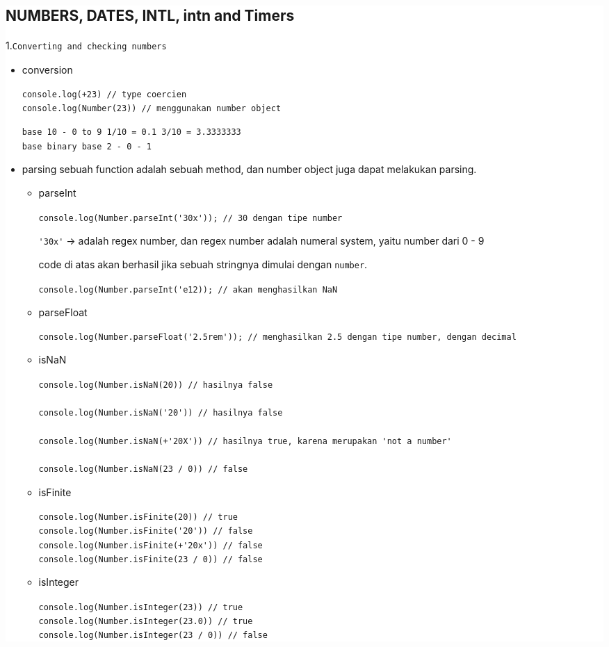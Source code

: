 ## NUMBERS, DATES, INTL, intn and Timers

1.`Converting and checking numbers`

- conversion

  ```
  console.log(+23) // type coercien
  console.log(Number(23)) // menggunakan number object
  ```

  ```
  base 10 - 0 to 9 1/10 = 0.1 3/10 = 3.3333333
  base binary base 2 - 0 - 1
  ```

- parsing
  sebuah function adalah sebuah method, dan number object juga dapat melakukan parsing.

  - parseInt

    ```
    console.log(Number.parseInt('30x')); // 30 dengan tipe number
    ```

    `'30x'` -> adalah regex number, dan regex number adalah numeral system, yaitu number dari 0 - 9

    code di atas akan berhasil jika sebuah stringnya dimulai dengan `number`.

    ```
    console.log(Number.parseInt('e12)); // akan menghasilkan NaN
    ```

  - parseFloat
    ```
    console.log(Number.parseFloat('2.5rem')); // menghasilkan 2.5 dengan tipe number, dengan decimal
    ```
  - isNaN

    ```
    console.log(Number.isNaN(20)) // hasilnya false

    console.log(Number.isNaN('20')) // hasilnya false

    console.log(Number.isNaN(+'20X')) // hasilnya true, karena merupakan 'not a number'

    console.log(Number.isNaN(23 / 0)) // false
    ```

  - isFinite

    ```
    console.log(Number.isFinite(20)) // true
    console.log(Number.isFinite('20')) // false
    console.log(Number.isFinite(+'20x')) // false
    console.log(Number.isFinite(23 / 0)) // false
    ```

  - isInteger
    ```
    console.log(Number.isInteger(23)) // true
    console.log(Number.isInteger(23.0)) // true
    console.log(Number.isInteger(23 / 0)) // false
    ```
